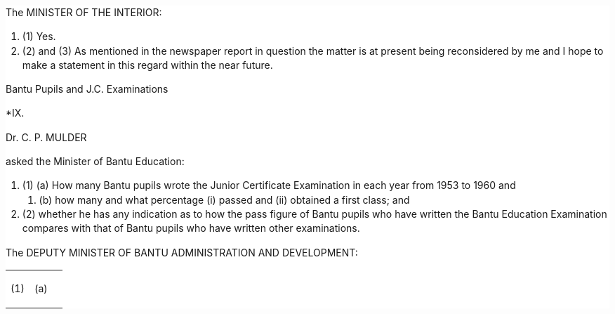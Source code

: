 </question>

<answer by="#minister_of_the_interior" to="#malan">

<from>The MINISTER OF THE INTERIOR:</from>

<ol>

<li>(1) Yes.</li>

<li>(2) and (3) As mentioned in the newspaper report in question the matter is at present being reconsidered by me and I hope to make a statement in this regard within the near future.</li>

</ol>

</answer>

</oralStatements>

<oralStatements>

<heading>Bantu Pupils and J.C. Examinations</heading>

<question by="#mulder" to="#deputy_minister_of_bantu_administration_and_development">

<num>*IX.</num>

<from>Dr. C. P. MULDER</from>

<p>asked the Minister of Bantu Education:</p>

<ol>

<li>(1) (a) How many Bantu pupils wrote the Junior Certificate Examination in each year from 1953 to 1960 and

<ol>

<li>(b) how many and what percentage (i) passed and (ii) obtained a first class; and</li>

</ol></li>

<li>(2) whether he has any indication as to how the pass figure of Bantu pupils who have written the Bantu Education Examination compares with that of Bantu pupils who have written other examinations.</li>

</ol>

</question>

<answer by="#deputy_minister_of_bantu_administration_and_development" to="#mulder">

<from><span class="col_2513-2514" refersTo="page_1272"/>The DEPUTY MINISTER OF BANTU ADMINISTRATION AND DEVELOPMENT:</from>

<table>

<tr>

<td><p>(1)</p></td>

<td><p>(a)</p></td>

<td><p></p></td>
